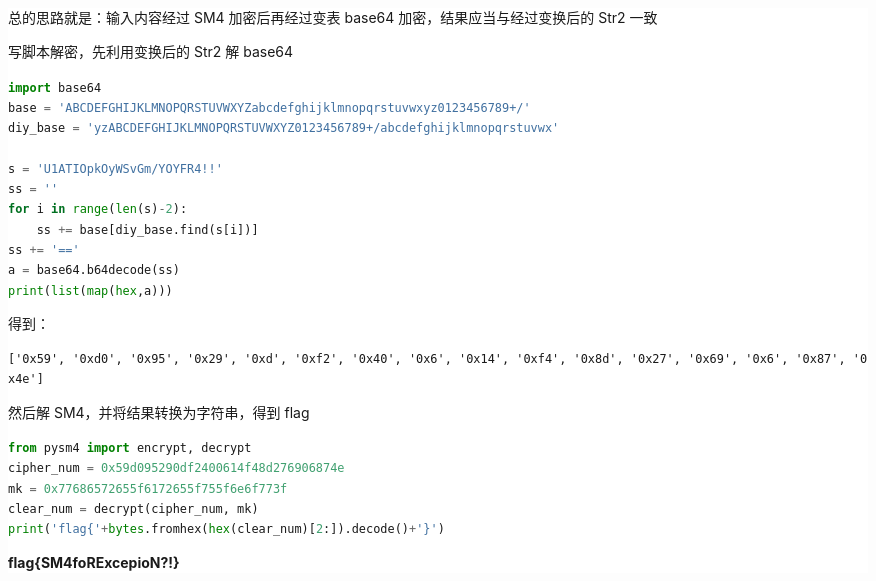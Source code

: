 总的思路就是：输入内容经过 SM4 加密后再经过变表 base64 加密，结果应当与经过变换后的 Str2 一致

写脚本解密，先利用变换后的 Str2 解 base64

```python
import base64
base = 'ABCDEFGHIJKLMNOPQRSTUVWXYZabcdefghijklmnopqrstuvwxyz0123456789+/'
diy_base = 'yzABCDEFGHIJKLMNOPQRSTUVWXYZ0123456789+/abcdefghijklmnopqrstuvwx'

s = 'U1ATIOpkOyWSvGm/YOYFR4!!'
ss = ''
for i in range(len(s)-2):
	ss += base[diy_base.find(s[i])]
ss += '=='
a = base64.b64decode(ss)
print(list(map(hex,a)))
```

得到：

```txt
['0x59', '0xd0', '0x95', '0x29', '0xd', '0xf2', '0x40', '0x6', '0x14', '0xf4', '0x8d', '0x27', '0x69', '0x6', '0x87', '0x4e']
```

然后解 SM4，并将结果转换为字符串，得到 flag

```python
from pysm4 import encrypt, decrypt
cipher_num = 0x59d095290df2400614f48d276906874e
mk = 0x77686572655f6172655f755f6e6f773f
clear_num = decrypt(cipher_num, mk) 
print('flag{'+bytes.fromhex(hex(clear_num)[2:]).decode()+'}')
```

**flag{SM4foRExcepioN?!}**
